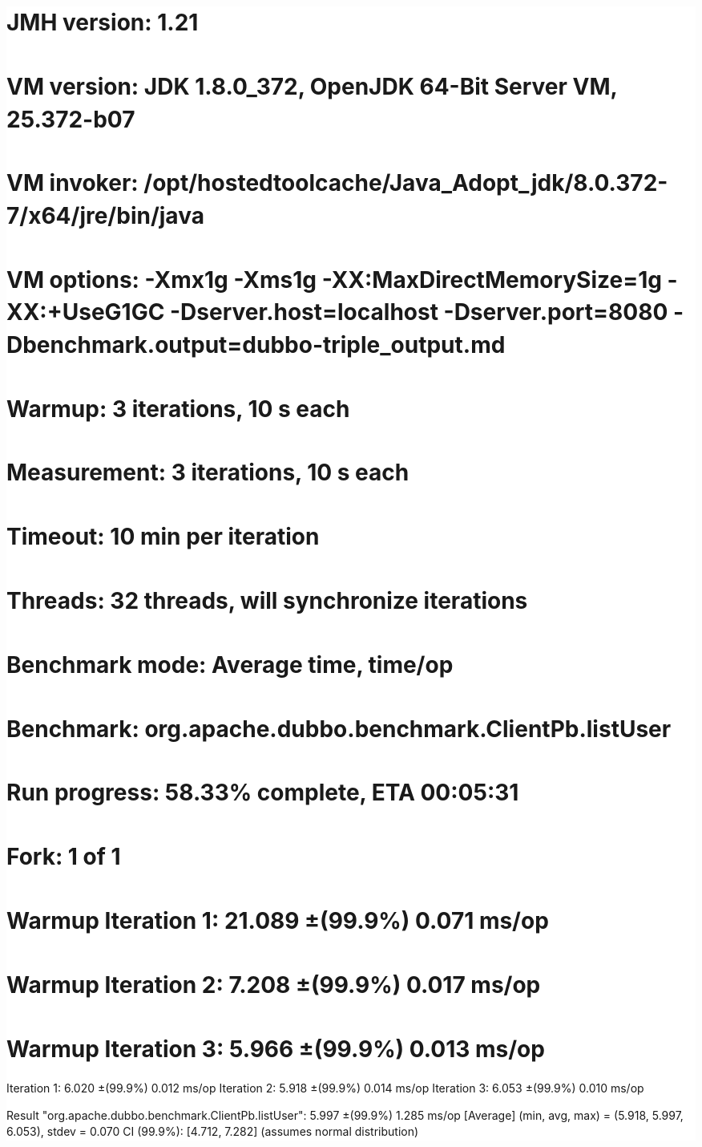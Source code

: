 
# JMH version: 1.21
# VM version: JDK 1.8.0_372, OpenJDK 64-Bit Server VM, 25.372-b07
# VM invoker: /opt/hostedtoolcache/Java_Adopt_jdk/8.0.372-7/x64/jre/bin/java
# VM options: -Xmx1g -Xms1g -XX:MaxDirectMemorySize=1g -XX:+UseG1GC -Dserver.host=localhost -Dserver.port=8080 -Dbenchmark.output=dubbo-triple_output.md
# Warmup: 3 iterations, 10 s each
# Measurement: 3 iterations, 10 s each
# Timeout: 10 min per iteration
# Threads: 32 threads, will synchronize iterations
# Benchmark mode: Average time, time/op
# Benchmark: org.apache.dubbo.benchmark.ClientPb.listUser

# Run progress: 58.33% complete, ETA 00:05:31
# Fork: 1 of 1
# Warmup Iteration   1: 21.089 ±(99.9%) 0.071 ms/op
# Warmup Iteration   2: 7.208 ±(99.9%) 0.017 ms/op
# Warmup Iteration   3: 5.966 ±(99.9%) 0.013 ms/op
Iteration   1: 6.020 ±(99.9%) 0.012 ms/op
Iteration   2: 5.918 ±(99.9%) 0.014 ms/op
Iteration   3: 6.053 ±(99.9%) 0.010 ms/op


Result "org.apache.dubbo.benchmark.ClientPb.listUser":
  5.997 ±(99.9%) 1.285 ms/op [Average]
  (min, avg, max) = (5.918, 5.997, 6.053), stdev = 0.070
  CI (99.9%): [4.712, 7.282] (assumes normal distribution)
